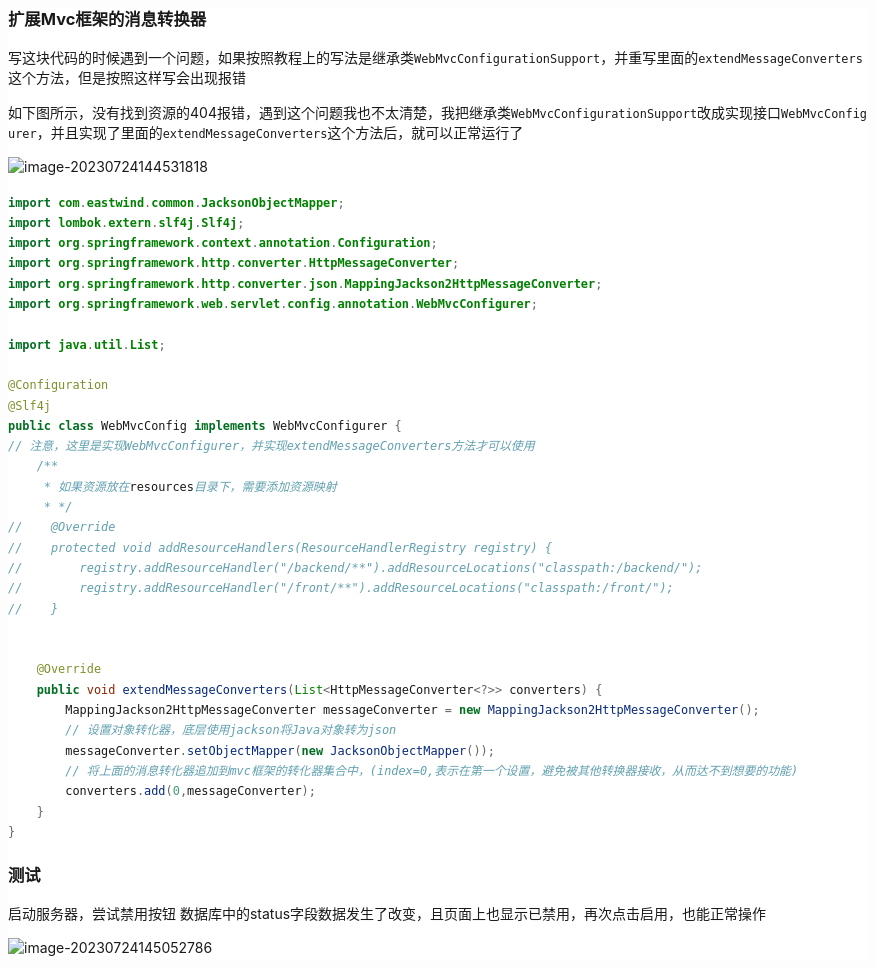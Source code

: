### 扩展Mvc框架的消息转换器

写这块代码的时候遇到一个问题，如果按照教程上的写法是继承类`WebMvcConfigurationSupport`，并重写里面的`extendMessageConverters`这个方法，但是按照这样写会出现报错

如下图所示，没有找到资源的404报错，遇到这个问题我也不太清楚，我把继承类`WebMvcConfigurationSupport`改成实现接口`WebMvcConfigurer`，并且实现了里面的`extendMessageConverters`这个方法后，就可以正常运行了

![image-20230724144531818](https://s2.loli.net/2023/08/14/HRyo82f5cpM3zrN.png)

```java
import com.eastwind.common.JacksonObjectMapper;
import lombok.extern.slf4j.Slf4j;
import org.springframework.context.annotation.Configuration;
import org.springframework.http.converter.HttpMessageConverter;
import org.springframework.http.converter.json.MappingJackson2HttpMessageConverter;
import org.springframework.web.servlet.config.annotation.WebMvcConfigurer;

import java.util.List;

@Configuration
@Slf4j
public class WebMvcConfig implements WebMvcConfigurer {
// 注意，这里是实现WebMvcConfigurer，并实现extendMessageConverters方法才可以使用
    /**
     * 如果资源放在resources目录下，需要添加资源映射
     * */
//    @Override
//    protected void addResourceHandlers(ResourceHandlerRegistry registry) {
//        registry.addResourceHandler("/backend/**").addResourceLocations("classpath:/backend/");
//        registry.addResourceHandler("/front/**").addResourceLocations("classpath:/front/");
//    }


    @Override
    public void extendMessageConverters(List<HttpMessageConverter<?>> converters) {
        MappingJackson2HttpMessageConverter messageConverter = new MappingJackson2HttpMessageConverter();
        // 设置对象转化器，底层使用jackson将Java对象转为json
        messageConverter.setObjectMapper(new JacksonObjectMapper());
        // 将上面的消息转化器追加到mvc框架的转化器集合中，(index=0,表示在第一个设置，避免被其他转换器接收，从而达不到想要的功能)
        converters.add(0,messageConverter);
    }
}
```

### 测试

启动服务器，尝试禁用按钮
数据库中的status字段数据发生了改变，且页面上也显示已禁用，再次点击启用，也能正常操作

![image-20230724145052786](https://s2.loli.net/2023/08/14/iNkojJYHuSP2rWp.png)
